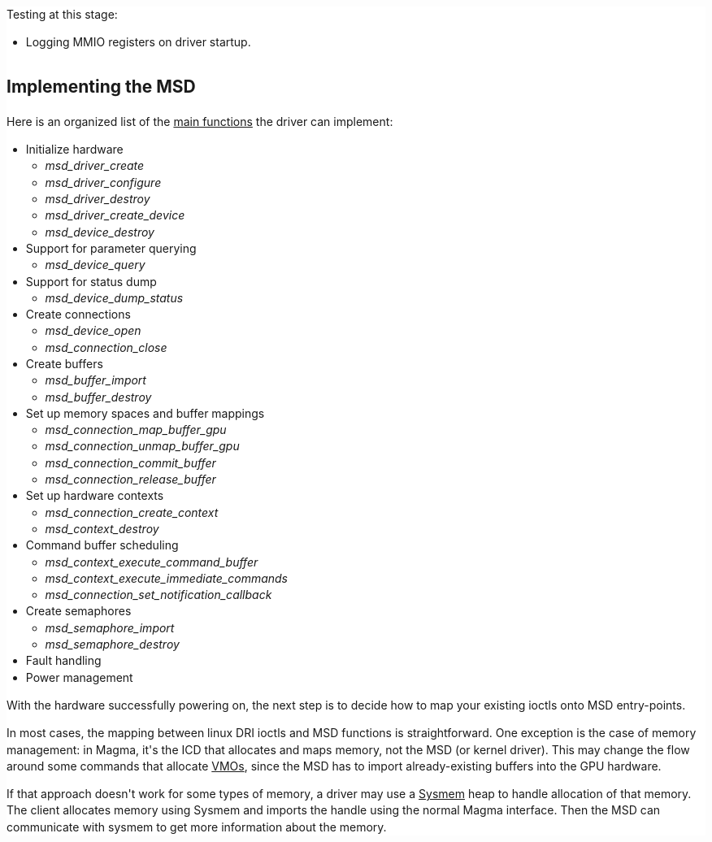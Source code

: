 Testing at this stage:

* Logging MMIO registers on driver startup.

## Implementing the MSD

Here is an organized list of the [main functions][msdheader] the driver can implement:

* Initialize hardware
	* *msd_driver_create*
	* *msd_driver_configure*
	* *msd_driver_destroy*
	* *msd_driver_create_device*
	* *msd_device_destroy*
* Support for parameter querying
	* *msd_device_query*
* Support for status dump
	* *msd_device_dump_status*
* Create connections
	* *msd_device_open*
	* *msd_connection_close*
* Create buffers
	* *msd_buffer_import*
	* *msd_buffer_destroy*
* Set up memory spaces and buffer mappings
	* *msd_connection_map_buffer_gpu*
	* *msd_connection_unmap_buffer_gpu*
	* *msd_connection_commit_buffer*
	* *msd_connection_release_buffer*
* Set up hardware contexts
	* *msd_connection_create_context*
	* *msd_context_destroy*
* Command buffer scheduling
	* *msd_context_execute_command_buffer*
	* *msd_context_execute_immediate_commands*
	* *msd_connection_set_notification_callback*
* Create semaphores
	* *msd_semaphore_import*
	* *msd_semaphore_destroy*
* Fault handling
* Power management

With the hardware successfully powering on, the next step is to decide how to
map your existing ioctls onto MSD entry-points.

In most cases, the mapping between linux DRI ioctls and MSD functions is
straightforward. One exception is the case of memory management: in Magma,
it's the ICD that allocates and maps memory, not the MSD (or kernel driver).
This may change the flow around some commands that allocate [VMOs][vmo], since the
MSD has to import already-existing buffers into the GPU hardware.

If that approach doesn't work for some types of memory, a driver may
use a [Sysmem][sysmem] heap to handle allocation of that memory. The client
allocates memory using Sysmem and imports the handle using the normal Magma
interface. Then the MSD can communicate with sysmem to get more information
about the memory.


[glossary.bootfs]: /docs/glossary/README.md#bootfs
[paving]: /docs/development/build/fx.md#what-is-paving
[boarddriver]: /docs/development/drivers/concepts/device_driver_model/platform-bus.md
[icdabi]: /docs/concepts/kernel/system.md#vulkan-icd
[banjo]: /docs/development/drivers/concepts/device_driver_model/banjo.md
[sysmem]: /docs/development/graphics/sysmem/concepts/sysmem.md
[vkreadback]: /src/graphics/tests/vkreadback
[hardwareunit]: /src/graphics/drivers/msd-arm-mali/tests/integration/run_unit_tests.cc
[vulkanheader]: https://fuchsia.googlesource.com/third_party/Vulkan-Headers/+/refs/heads/master/include/vulkan/vulkan_fuchsia.h
[scenic]: /docs/concepts/ui/scenic/index.md
[msd-arm-mali]: /src/graphics/drivers/msd-arm-mali
[aml-gpu]: /src/graphics/drivers/aml-gpu
[msd-intel-gen]: /src/graphics/drivers/msd-intel-gen
[intel-display]: /src/graphics/display/drivers/intel-display
[driverdir]: /src/graphics/drivers
[vkcube]: /src/graphics/examples/vkcube
[vulkan_icd_load]: /sdk/ctf/tests/pkg/vulkan
[libmagma]: /src/graphics/lib/magma/src/libmagma
[intelgn]: /src/graphics/lib/magma/gnbuild/magma-intel-gen/BUILD.gn
[fuchsia.hardware.clock.Clock]: /sdk/fidl/fuchsia.hardware.clock/clock.fidl
[fuchsia.hardware.power.Device]: /sdk/fidl/fuchsia.hardware.power/power.fidl
[dgsd]: /docs/concepts/drivers/README.md
[libc]: /docs/concepts/kernel/libc.md
[fdio]: /docs/concepts/filesystems/life_of_an_open.md#fdio
[versionscript]: /src/graphics/lib/magma/scripts/libvulkan.version
[allowlist]: /src/graphics/lib/magma/gnbuild/imported_symbols.allowlist
[vmo]: /docs/reference/kernel_objects/vm_object.md
[msdheader]: /src/graphics/magma/include/lib/magma_service/msd.h
[magmaheader]: /sdk/lib/magma_client/include/lib/magma/magma.h
[l0]: /docs/development/graphics/magma/concepts/contributing.md#l0
[l1]: /docs/development/graphics/magma/concepts/contributing.md#l1
[teststrategy]: /docs/development/graphics/magma/concepts/test_strategy.md
[loader-readme]: /src/graphics/bin/vulkan_loader/README.md
[extmemoryspec]: https://www.khronos.org/registry/vulkan/specs/1.2-extensions/man/html/VK_FUCHSIA_external_memory.html
[extsemaphorespec]: https://www.khronos.org/registry/vulkan/specs/1.2-extensions/man/html/VK_FUCHSIA_external_semaphore.html
[package-deployment]: /docs/development/build/fx.md#package_deployment_options
[sdk-get-started]: /docs/development/sdk/index.md
[bazel]: https://bazel.build/
[rules_foreign_cc]: https://github.com/bazelbuild/rules_foreign_cc
[HLCPP]: /docs/reference/fidl/bindings/hlcpp-bindings.md
[new-cpp-fidl]: /docs/development/languages/fidl/tutorials/cpp/README.md
[syslog]: /zircon/system/ulib/syslog/
[syslog-structured-backend]: /sdk/lib/syslog/structured_backend/
[async-default]: /zircon/system/ulib/async-default/
[libtrace-engine]: /zircon/system/ulib/trace-engine/
[libsvc]: /sdk/lib/svc
[icd_conformance]: /src/graphics/tests/icd_conformance/icd_conformance.cc